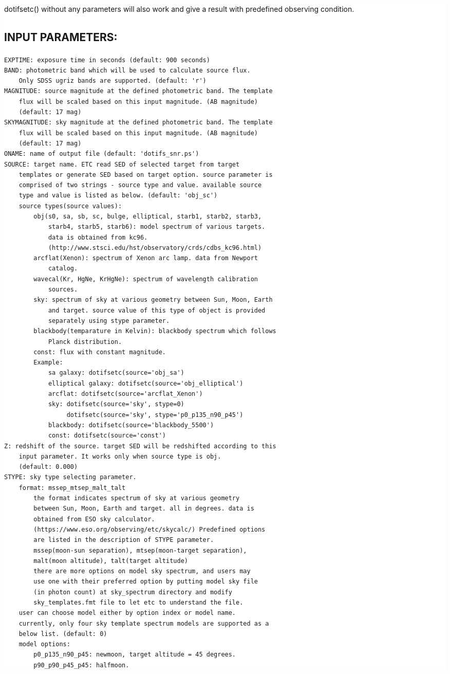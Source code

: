   dotifsetc() without any parameters will also work and give a result with
  predefined observing condition.
    
## INPUT PARAMETERS:
    EXPTIME: exposure time in seconds (default: 900 seconds)
    BAND: photometric band which will be used to calculate source flux. 
        Only SDSS ugriz bands are supported. (default: 'r')
    MAGNITUDE: source magnitude at the defined photometric band. The template 
        flux will be scaled based on this input magnitude. (AB magnitude)
        (default: 17 mag)
    SKYMAGNITUDE: sky magnitude at the defined photometric band. The template 
        flux will be scaled based on this input magnitude. (AB magnitude)
        (default: 17 mag)
    ONAME: name of output file (default: 'dotifs_snr.ps')
    SOURCE: target name. ETC read SED of selected target from target
        templates or generate SED based on target option. source parameter is
        comprised of two strings - source type and value. available source 
        type and value is listed as below. (default: 'obj_sc')
        source types(source values):
            obj(s0, sa, sb, sc, bulge, elliptical, starb1, starb2, starb3,
                starb4, starb5, starb6): model spectrum of various targets.
                data is obtained from kc96.
                (http://www.stsci.edu/hst/observatory/crds/cdbs_kc96.html)
            arcflat(Xenon): spectrum of Xenon arc lamp. data from Newport
                catalog.
            wavecal(Kr, HgNe, KrHgNe): spectrum of wavelength calibration
                sources.
            sky: spectrum of sky at various geometry between Sun, Moon, Earth 
                and target. source value of this type of object is provided 
                separately using stype parameter.
            blackbody(temparature in Kelvin): blackbody spectrum which follows 
                Planck distribution.
            const: flux with constant magnitude.
            Example: 
                sa galaxy: dotifsetc(source='obj_sa')
                elliptical galaxy: dotifsetc(source='obj_elliptical')
                arcflat: dotifsetc(source='arcflat_Xenon')
                sky: dotifsetc(source='sky', stype=0)
                     dotifsetc(source='sky', stype='p0_p135_n90_p45')
                blackbody: dotifsetc(source='blackbody_5500')
                const: dotifsetc(source='const')
    Z: redshift of the source. target SED will be redshifted according to this
        input parameter. It works only when source type is obj.
        (default: 0.000)
    STYPE: sky type selecting parameter. 
        format: mssep_mtsep_malt_talt
            the format indicates spectrum of sky at various geometry
            between Sun, Moon, Earth and target. all in degrees. data is
            obtained from ESO sky calculator.
            (https://www.eso.org/observing/etc/skycalc/) Predefined options 
            are listed in the description of STYPE parameter. 
            mssep(moon-sun separation), mtsep(moon-target separation),
            malt(moon altitude), talt(target altitude)
            there are more options on model sky spectrum, and users may
            use one with their preferred option by putting model sky file
            (in photon count) at sky_spectrum directory and modify 
            sky_templates.fmt file to let etc to understand the file.
        user can choose model either by option index or model name. 
        currently, only four sky template spectrum models are supported as a 
        below list. (default: 0)
        model options:
            p0_p135_n90_p45: newmoon, target altitude = 45 degrees.
            p90_p90_p45_p45: halfmoon. 